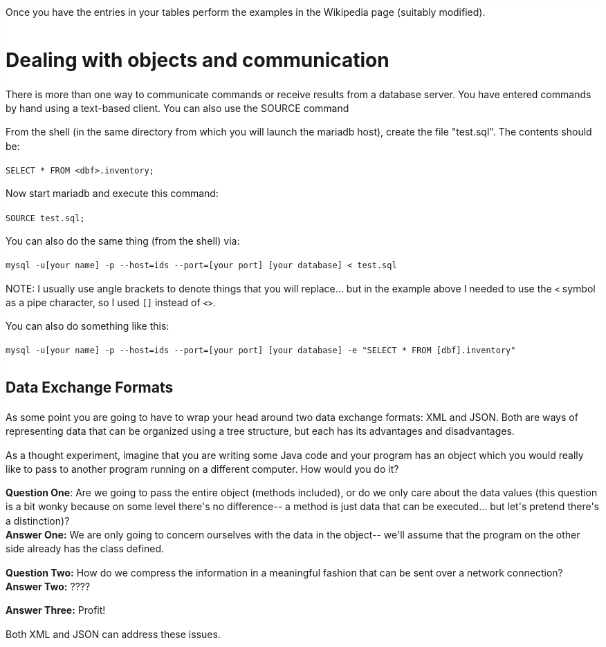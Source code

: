Once you have the entries in your tables perform the examples in the Wikipedia page (suitably modified).

# Dealing with objects and communication

There is more than one way to communicate commands or receive results from a database server.  You have entered commands by hand using a text-based client.  You can also use the SOURCE command

From the shell (in the same directory from which you will launch the mariadb host), create the file "test.sql".  The contents should be:
```{sql}
SELECT * FROM <dbf>.inventory;
```

Now start mariadb and execute this command:
```
SOURCE test.sql; 
```

You can also do the same thing (from the shell) via:
```
mysql -u[your name] -p --host=ids --port=[your port] [your database] < test.sql 
```
NOTE:  I usually use angle brackets to denote things that you will replace... but in the example above I needed to use the `<` symbol as a pipe character, so I used `[]` instead of `<>`.

You can also do something like this:
```
mysql -u[your name] -p --host=ids --port=[your port] [your database] -e "SELECT * FROM [dbf].inventory"
```

## Data Exchange Formats

As some point you are going to have to wrap your head around two data exchange formats:  XML and JSON.  Both are ways of representing data that can be organized using a tree structure, but each has its advantages and disadvantages.  

As a thought experiment, imagine that you are writing some Java code and your program has an object which you would really like to pass to another program running on a different computer.  How would you do it?  

**Question One**: Are we going to pass the entire object (methods included), or do we only care about the data values (this question is a bit wonky because on some level there's no difference-- a method is just data that can be executed… but let's pretend there's a distinction)?  
**Answer One:**  We are only going to concern ourselves with the data in the object-- we'll assume that the program on the other side already has the class defined.

**Question Two:**  How do we compress the information in a meaningful fashion that can be sent over a network connection?  
**Answer Two:**   ????

**Answer Three:**  Profit!

Both XML and JSON can address these issues.  
